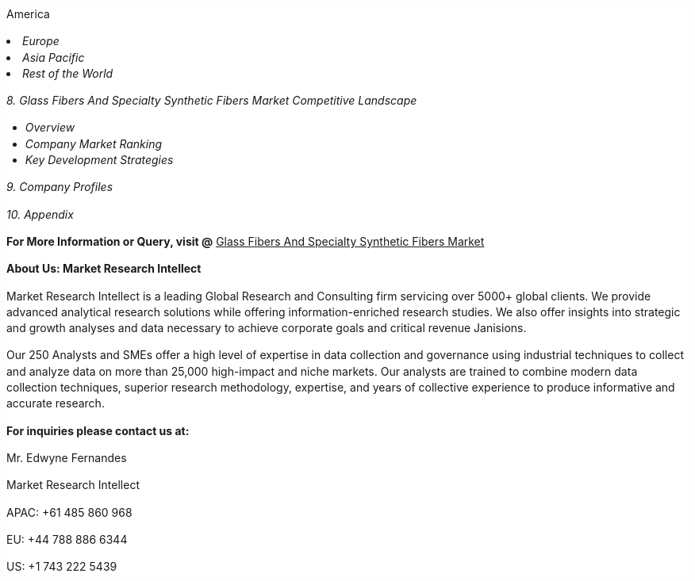 America</span></em></li><li><em><span class="">Europe</span></em></li><li><em><span class="">Asia Pacific</span></em></li><li><em><span class="">Rest of the World</span></em></li></ul><p><em><span class="font-[700]">8. Glass Fibers And Specialty Synthetic Fibers Market Competitive Landscape</span></em></p><ul><li><em><span class="">Overview</span></em></li><li><em><span class="">Company Market Ranking</span></em></li><li><em><span class="">Key Development Strategies</span></em></li></ul><p><em><span class="font-[700]">9. Company Profiles</span></em></p><p><em><span class="font-[700]">10. Appendix</span></em></p><p><span class="font-[700]"><strong>For More Information or Query, visit&nbsp;@</strong>&nbsp;</span><span class="font-[700]"><a href="https://www.marketresearchintellect.com/product/global-glass-fibers-and-specialty-synthetic-fibers-market/?utm_source=Linkedin&utm_medium=872" target="_blank" data-tracking-control-name="article-ssr-frontend-pulse_little-text-block" data-tracking-will-navigate="" data-test-link="">Glass Fibers And Specialty Synthetic Fibers Market</a></span></p><p><strong><span class="font-[700]">About Us: Market Research Intellect</span></strong></p><p><span class="">Market Research Intellect is a leading Global Research and Consulting firm servicing over 5000+ global clients. We provide advanced analytical research solutions while offering information-enriched research studies.&nbsp;</span>We also offer insights into strategic and growth analyses and data necessary to achieve corporate goals and critical revenue Janisions.</p><p><span class="">Our 250 Analysts and SMEs offer a high level of expertise in data collection and governance using industrial techniques to collect and analyze data on more than 25,000 high-impact and niche markets. Our analysts are trained to combine modern data collection techniques, superior research methodology, expertise, and years of collective experience to produce informative and accurate research.</span></p><p><strong>For inquiries please contact us at:</strong></p><p>Mr. Edwyne Fernandes</p><p>Market Research Intellect</p><p>APAC: +61 485 860 968</p><p>EU: +44 788 886 6344</p><p>US: +1 743 222 5439</p>

